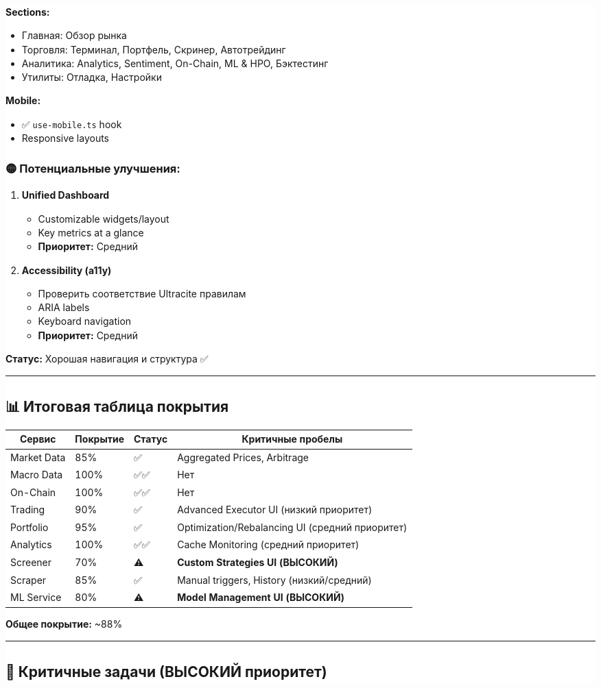 **Sections:**

- Главная: Обзор рынка
- Торговля: Терминал, Портфель, Скринер, Автотрейдинг
- Аналитика: Analytics, Sentiment, On-Chain, ML & HPO, Бэктестинг
- Утилиты: Отладка, Настройки

**Mobile:**

- ✅ `use-mobile.ts` hook
- Responsive layouts

### 🟡 Потенциальные улучшения:

1. **Unified Dashboard**

   - Customizable widgets/layout
   - Key metrics at a glance
   - **Приоритет:** Средний

2. **Accessibility (a11y)**
   - Проверить соответствие Ultracite правилам
   - ARIA labels
   - Keyboard navigation
   - **Приоритет:** Средний

**Статус:** Хорошая навигация и структура ✅

---

## 📊 Итоговая таблица покрытия

| Сервис      | Покрытие | Статус | Критичные пробелы                               |
| ----------- | -------- | ------ | ----------------------------------------------- |
| Market Data | 85%      | ✅     | Aggregated Prices, Arbitrage                    |
| Macro Data  | 100%     | ✅✅   | Нет                                             |
| On-Chain    | 100%     | ✅✅   | Нет                                             |
| Trading     | 90%      | ✅     | Advanced Executor UI (низкий приоритет)         |
| Portfolio   | 95%      | ✅     | Optimization/Rebalancing UI (средний приоритет) |
| Analytics   | 100%     | ✅✅   | Cache Monitoring (средний приоритет)            |
| Screener    | 70%      | ⚠️     | **Custom Strategies UI (ВЫСОКИЙ)**              |
| Scraper     | 85%      | ✅     | Manual triggers, History (низкий/средний)       |
| ML Service  | 80%      | ⚠️     | **Model Management UI (ВЫСОКИЙ)**               |

**Общее покрытие:** ~88%

---

## 🚨 Критичные задачи (ВЫСОКИЙ приоритет)
